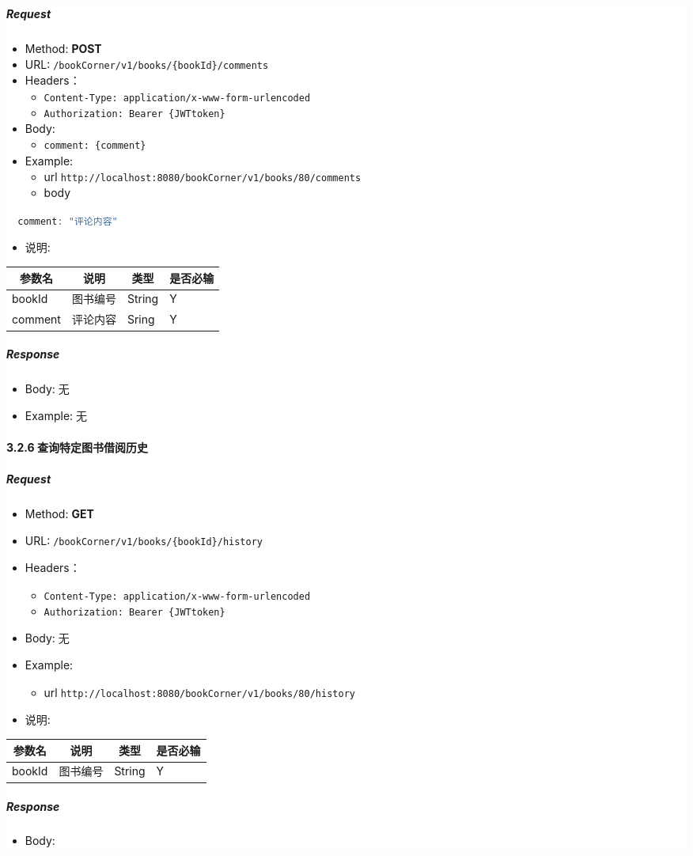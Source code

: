 ##### Request

-   Method: **POST**
-   URL:  `/bookCorner/v1/books/{bookId}/comments`
-   Headers：
    -   `Content-Type: application/x-www-form-urlencoded`
    -   `Authorization: Bearer {JWTtoken}`
-   Body:
    - `comment: {comment}`
-   Example:
    - url ```http://localhost:8080/bookCorner/v1/books/80/comments```
    - body
```javascript
  comment: "评论内容"
```

-   说明:

| 参数名  | 说明     | 类型   | 是否必输 |
| ------- | -------- | ------ | -------- |
| bookId  | 图书编号 | String | Y        |
| comment | 评论内容 | Sring  | Y        |


##### Response

-   Body:
无

-   Example:
无

#### 3.2.6 查询特定图书借阅历史

##### Request

-   Method: **GET**
-   URL:  `/bookCorner/v1/books/{bookId}/history`
-   Headers：
    -   `Content-Type: application/x-www-form-urlencoded`
    -   `Authorization: Bearer {JWTtoken}`
-   Body: 无

-   Example:
    - url ```http://localhost:8080/bookCorner/v1/books/80/history```
-   说明:

| 参数名 | 说明     | 类型   | 是否必输 |
| ------ | -------- | ------ | -------- |
| bookId | 图书编号 | String | Y        |


##### Response

-   Body:
